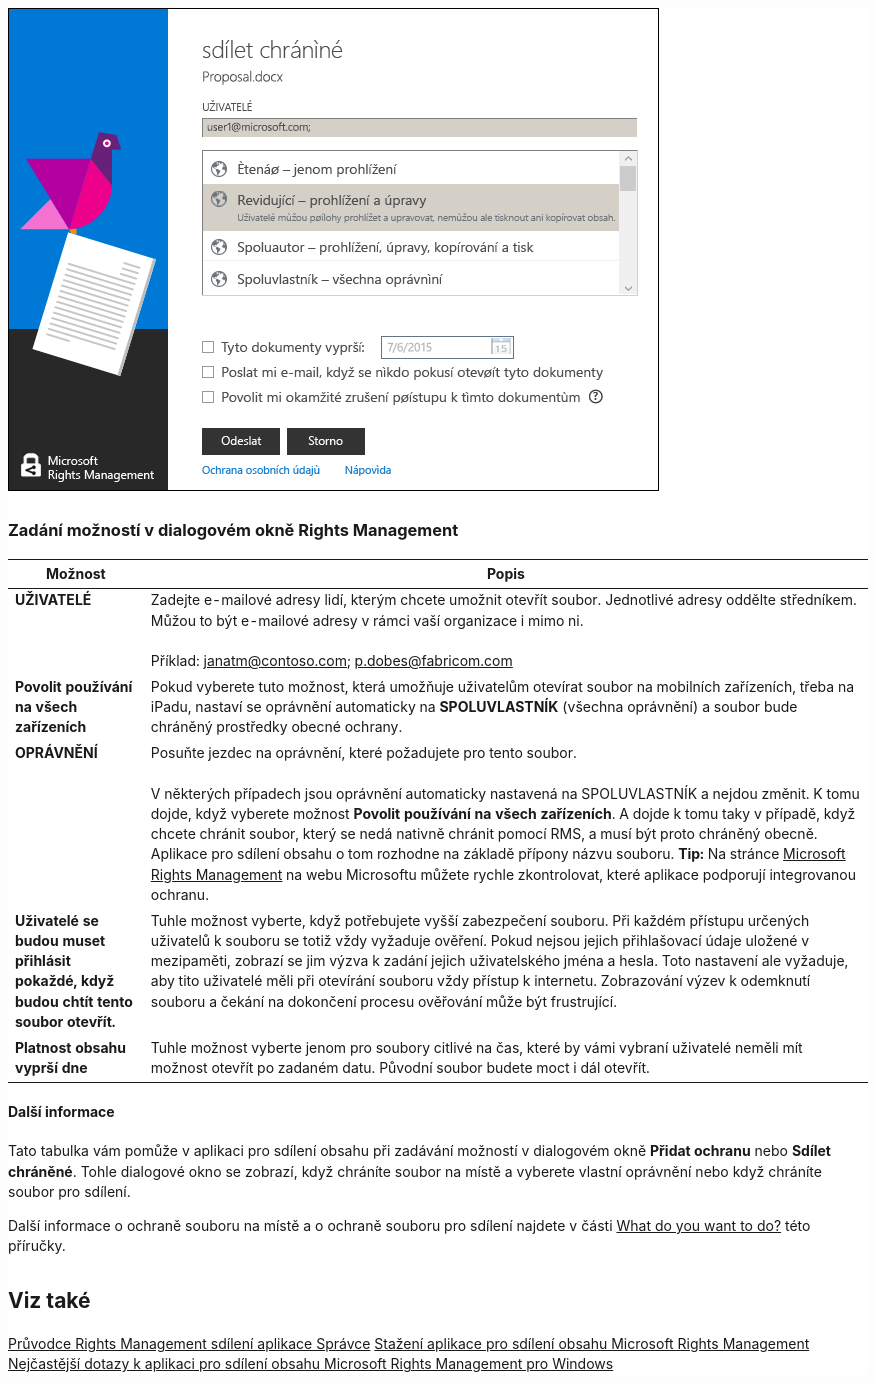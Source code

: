 ![](../Image/ADRMS_MSRMSApp_AccessKeys.png)

### <a name="BKMK_SpecifyDialogOptions"></a>Zadání možností v dialogovém okně Rights Management

|Možnost|Popis|
|-----------|---------|
|**UŽIVATELÉ**|Zadejte e-mailové adresy lidí, kterým chcete umožnit otevřít soubor. Jednotlivé adresy oddělte středníkem. Můžou to být e-mailové adresy v rámci vaší organizace i mimo ni.<br /><br />Příklad: janatm@contoso.com; p.dobes@fabricom.com|
|**Povolit používání na všech zařízeních**|Pokud vyberete tuto možnost, která umožňuje uživatelům otevírat soubor na mobilních zařízeních, třeba na iPadu, nastaví se oprávnění automaticky na **SPOLUVLASTNÍK** (všechna oprávnění) a soubor bude chráněný prostředky obecné ochrany.|
|**OPRÁVNĚNÍ**|Posuňte jezdec na oprávnění, které požadujete pro tento soubor.<br /><br />V některých případech jsou oprávnění automaticky nastavená na SPOLUVLASTNÍK a nejdou změnit. K tomu dojde, když vyberete možnost **Povolit používání na všech zařízeních**. A dojde k tomu taky v případě, když chcete chránit soubor, který se nedá nativně chránit pomocí RMS, a musí být proto chráněný obecně. Aplikace pro sdílení obsahu o tom rozhodne na základě přípony názvu souboru. **Tip:** Na stránce [Microsoft Rights Management](http://go.microsoft.com/fwlink/?LinkId=303970) na webu Microsoftu můžete rychle zkontrolovat, které aplikace podporují integrovanou ochranu.|
|**Uživatelé se budou muset přihlásit pokaždé, když budou chtít tento soubor otevřít.**|Tuhle možnost vyberte, když potřebujete vyšší zabezpečení souboru. Při každém přístupu určených uživatelů k souboru se totiž vždy vyžaduje ověření. Pokud nejsou jejich přihlašovací údaje uložené v mezipaměti, zobrazí se jim výzva k zadání jejich uživatelského jména a hesla. Toto nastavení ale vyžaduje, aby tito uživatelé měli při otevírání souboru vždy přístup k internetu. Zobrazování výzev k odemknutí souboru a čekání na dokončení procesu ověřování může být frustrující.|
|**Platnost obsahu vyprší dne**|Tuhle možnost vyberte jenom pro soubory citlivé na čas, které by vámi vybraní uživatelé neměli mít možnost otevřít po zadaném datu. Původní soubor budete moct i dál otevřít.|

#### Další informace
Tato tabulka vám pomůže v aplikaci pro sdílení obsahu při zadávání možností v dialogovém okně **Přidat ochranu** nebo **Sdílet chráněné**. Tohle dialogové okno se zobrazí, když chráníte soubor na místě a vyberete vlastní oprávnění nebo když chráníte soubor pro sdílení.

Další informace o ochraně souboru na místě a o ochraně souboru pro sdílení najdete v části [What do you want to do?](../Topic/Rights_Management_sharing_application_user_guide_-_revision_for_single_topic.md#BKMK_UsingMSRMSApp) této příručky.

## Viz také
[Průvodce Rights Management sdílení aplikace Správce](../Topic/Rights_Management_sharing_application_administrator_guide.md)
 [Stažení aplikace pro sdílení obsahu Microsoft Rights Management](http://go.microsoft.com/fwlink/?LinkId=303970)
 [Nejčastější dotazy k aplikaci pro sdílení obsahu Microsoft Rights Management pro Windows](http://go.microsoft.com/fwlink/?LinkId=303971)

